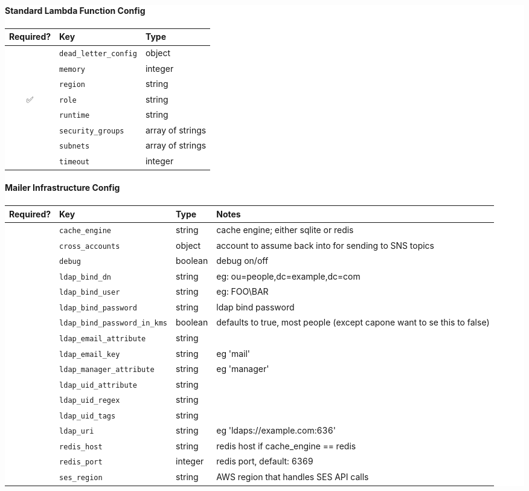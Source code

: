 
#### Standard Lambda Function Config

| Required? | Key                  | Type             |
|:---------:|:---------------------|:-----------------|
|           | `dead_letter_config` | object           |
|           | `memory`             | integer          |
|           | `region`             | string           |
| &#x2705;  | `role`               | string           |
|           | `runtime`            | string           |
|           | `security_groups`    | array of strings |
|           | `subnets`            | array of strings |
|           | `timeout`            | integer          |


#### Mailer Infrastructure Config

| Required? | Key                        | Type             | Notes                               |
|:---------:|:---------------------------|:-----------------|:------------------------------------|
|           | `cache_engine`             | string           | cache engine; either sqlite or redis|
|           | `cross_accounts`           | object           | account to assume back into for sending to SNS topics |
|           | `debug`                    | boolean          | debug on/off                        |
|           | `ldap_bind_dn`             | string           | eg: ou=people,dc=example,dc=com     |
|           | `ldap_bind_user`           | string           | eg: FOO\\BAR     |
|           | `ldap_bind_password`       | string           | ldap bind password     |
|           | `ldap_bind_password_in_kms`| boolean          | defaults to true, most people (except capone want to se this to false)     |
|           | `ldap_email_attribute`     | string           |                                     |
|           | `ldap_email_key`           | string           | eg 'mail'     |
|           | `ldap_manager_attribute`   | string           | eg 'manager'    |
|           | `ldap_uid_attribute`       | string           |                                     |
|           | `ldap_uid_regex`           | string           |                                     |
|           | `ldap_uid_tags`            | string           |                                     |
|           | `ldap_uri`                 | string           | eg 'ldaps://example.com:636'     |
|           | `redis_host`               | string           | redis host if cache_engine == redis |
|           | `redis_port`               | integer          | redis port, default: 6369           |
|           | `ses_region`               | string           | AWS region that handles SES API calls |
